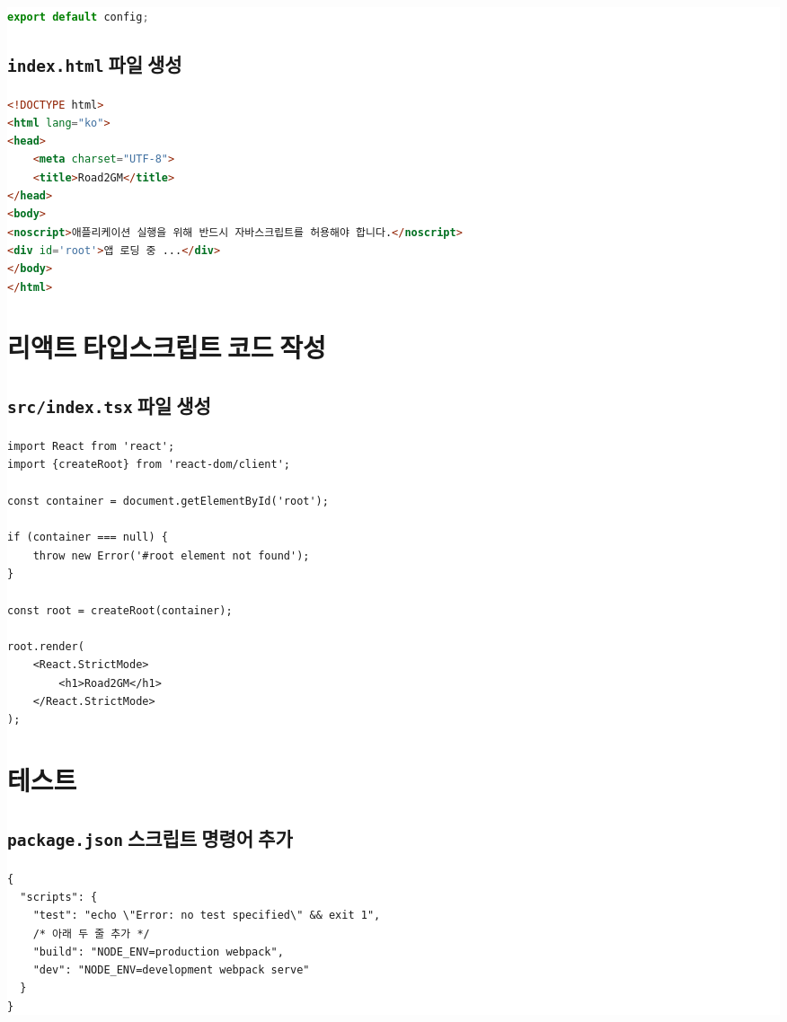 ```ts
export default config;
```

## `index.html` 파일 생성

```html
<!DOCTYPE html>
<html lang="ko">
<head>
    <meta charset="UTF-8">
    <title>Road2GM</title>
</head>
<body>
<noscript>애플리케이션 실행을 위해 반드시 자바스크립트를 허용해야 합니다.</noscript>
<div id='root'>앱 로딩 중 ...</div>
</body>
</html>
```

# 리액트 타입스크립트 코드 작성

## `src/index.tsx` 파일 생성

```tsx  
import React from 'react';
import {createRoot} from 'react-dom/client';

const container = document.getElementById('root');

if (container === null) {
    throw new Error('#root element not found');
}

const root = createRoot(container);

root.render(
    <React.StrictMode>
        <h1>Road2GM</h1>
    </React.StrictMode>
);
```  

# 테스트

## `package.json` 스크립트 명령어 추가

```
{
  "scripts": {
    "test": "echo \"Error: no test specified\" && exit 1",
    /* 아래 두 줄 추가 */
    "build": "NODE_ENV=production webpack",
    "dev": "NODE_ENV=development webpack serve"
  }
}
```
